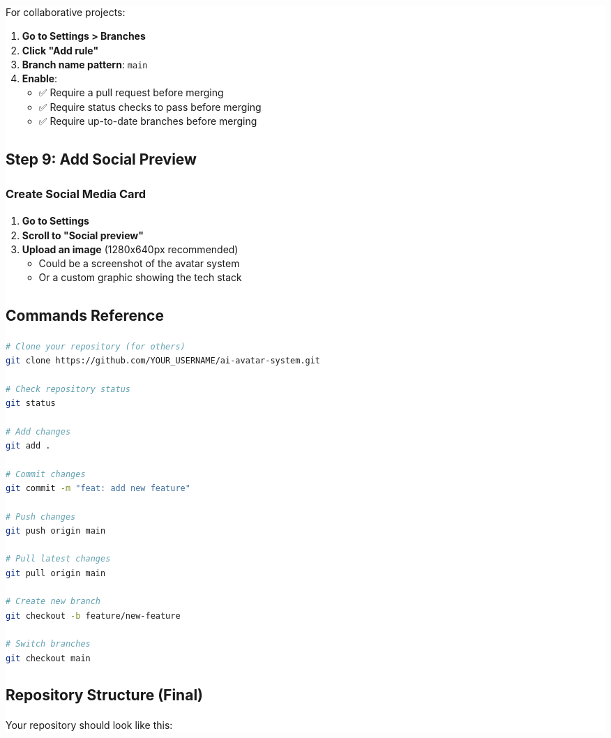 For collaborative projects:

1. **Go to Settings > Branches**
2. **Click "Add rule"**
3. **Branch name pattern**: `main`
4. **Enable**:
   - ✅ Require a pull request before merging
   - ✅ Require status checks to pass before merging
   - ✅ Require up-to-date branches before merging

## Step 9: Add Social Preview

### Create Social Media Card
1. **Go to Settings**
2. **Scroll to "Social preview"**
3. **Upload an image** (1280x640px recommended)
   - Could be a screenshot of the avatar system
   - Or a custom graphic showing the tech stack

## Commands Reference

```bash
# Clone your repository (for others)
git clone https://github.com/YOUR_USERNAME/ai-avatar-system.git

# Check repository status
git status

# Add changes
git add .

# Commit changes
git commit -m "feat: add new feature"

# Push changes
git push origin main

# Pull latest changes
git pull origin main

# Create new branch
git checkout -b feature/new-feature

# Switch branches
git checkout main
```

## Repository Structure (Final)

Your repository should look like this:
